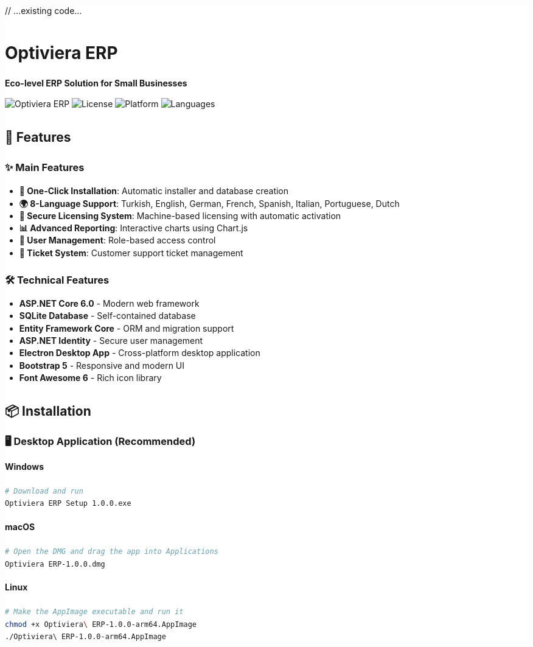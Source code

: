 // ...existing code...
# Optiviera ERP

**Eco-level ERP Solution for Small Businesses**

![Optiviera ERP](https://img.shields.io/badge/Optiviera-ERP-blue)
![License](https://img.shields.io/badge/License-AkkisTech-green)
![Platform](https://img.shields.io/badge/Platform-Windows%20%7C%20macOS%20%7C%20Linux-lightgrey)
![Languages](https://img.shields.io/badge/Languages-8%20Languages-orange)

## 🚀 Features

### ✨ Main Features
- **🎯 One-Click Installation**: Automatic installer and database creation
- **🌍 8-Language Support**: Turkish, English, German, French, Spanish, Italian, Portuguese, Dutch
- **🔐 Secure Licensing System**: Machine-based licensing with automatic activation
- **📊 Advanced Reporting**: Interactive charts using Chart.js
- **👥 User Management**: Role-based access control
- **🎫 Ticket System**: Customer support ticket management

### 🛠️ Technical Features
- **ASP.NET Core 6.0** - Modern web framework
- **SQLite Database** - Self-contained database
- **Entity Framework Core** - ORM and migration support
- **ASP.NET Identity** - Secure user management
- **Electron Desktop App** - Cross-platform desktop application
- **Bootstrap 5** - Responsive and modern UI
- **Font Awesome 6** - Rich icon library

## 📦 Installation

### 🖥️ Desktop Application (Recommended)

#### Windows
```bash
# Download and run
Optiviera ERP Setup 1.0.0.exe
```

#### macOS
```bash
# Open the DMG and drag the app into Applications
Optiviera ERP-1.0.0.dmg
```

#### Linux
```bash
# Make the AppImage executable and run it
chmod +x Optiviera\ ERP-1.0.0-arm64.AppImage
./Optiviera\ ERP-1.0.0-arm64.AppImage
```
